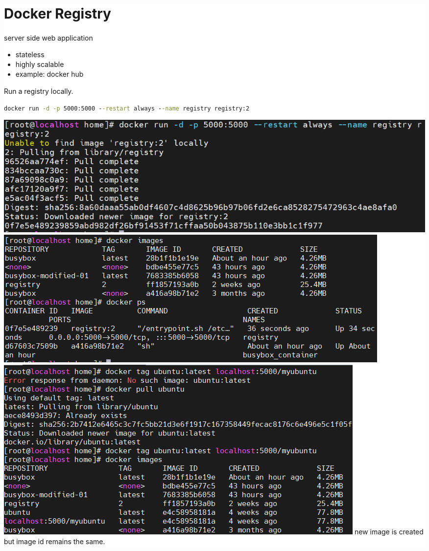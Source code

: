 # Docker Registry
server side web application
- stateless
- highly scalable
- example: docker hub

Run a registry locally.
```cmd
docker run -d -p 5000:5000 --restart always --name registry registry:2
```
![f564c807644f6c27541c79586f283649.png](../_resources/f564c807644f6c27541c79586f283649.png)
![d2e459a72758d31162356b232bf5fd05.png](../_resources/d2e459a72758d31162356b232bf5fd05.png)
![06973b5758444e6ac2b99b25021d0df5.png](../_resources/06973b5758444e6ac2b99b25021d0df5.png)
new image is created but image id remains the same.